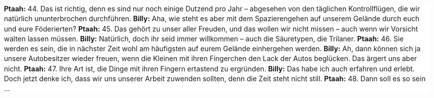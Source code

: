 **Ptaah:**
44. Das ist richtig, denn es sind nur noch einige Dutzend pro Jahr – abgesehen von den täglichen Kontrollflügen, die wir natürlich ununterbrochen durchführen.
**Billy:**
Aha, wie steht es aber mit dem Spazierengehen auf unserem Gelände durch euch und eure Föderierten?
**Ptaah:**
45. Das gehört zu unser aller Freuden, und das wollen wir nicht missen – auch wenn wir Vorsicht walten lassen müssen.
**Billy:**
Natürlich, doch ihr seid immer willkommen – auch die Säuretypen, die Trilaner.
**Ptaah:**
46. Sie werden es sein, die in nächster Zeit wohl am häufigsten auf eurem Gelände einhergehen werden.
**Billy:**
Ah, dann können sich ja unsere Autobesitzer wieder freuen, wenn die Kleinen mit ihren Fingerchen den Lack der Autos beglücken. Das ärgert uns aber nicht.
**Ptaah:**
47. Ihre Art ist, die Dinge mit ihren Fingern ertastend zu ergründen.
**Billy:**
Das habe ich auch erfahren und erlebt. Doch jetzt denke ich, dass wir uns unserer Arbeit zuwenden sollten, denn die Zeit steht nicht still.
**Ptaah:**
48. Dann soll es so sein …